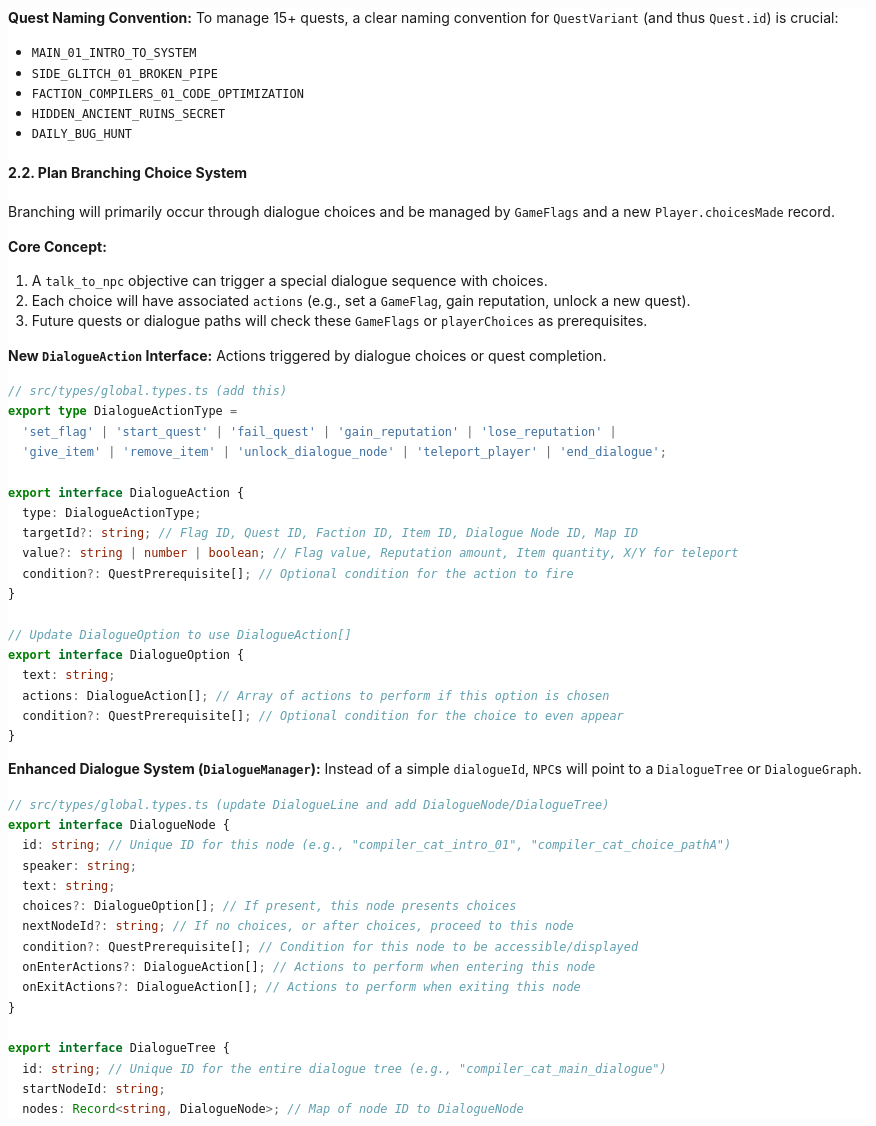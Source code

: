 **Quest Naming Convention:**
To manage 15+ quests, a clear naming convention for `QuestVariant` (and thus `Quest.id`) is crucial:
*   `MAIN_01_INTRO_TO_SYSTEM`
*   `SIDE_GLITCH_01_BROKEN_PIPE`
*   `FACTION_COMPILERS_01_CODE_OPTIMIZATION`
*   `HIDDEN_ANCIENT_RUINS_SECRET`
*   `DAILY_BUG_HUNT`

#### 2.2. Plan Branching Choice System

Branching will primarily occur through dialogue choices and be managed by `GameFlags` and a new `Player.choicesMade` record.

**Core Concept:**
1.  A `talk_to_npc` objective can trigger a special dialogue sequence with choices.
2.  Each choice will have associated `actions` (e.g., set a `GameFlag`, gain reputation, unlock a new quest).
3.  Future quests or dialogue paths will check these `GameFlags` or `playerChoices` as prerequisites.

**New `DialogueAction` Interface:**
Actions triggered by dialogue choices or quest completion.

```typescript
// src/types/global.types.ts (add this)
export type DialogueActionType = 
  'set_flag' | 'start_quest' | 'fail_quest' | 'gain_reputation' | 'lose_reputation' | 
  'give_item' | 'remove_item' | 'unlock_dialogue_node' | 'teleport_player' | 'end_dialogue';

export interface DialogueAction {
  type: DialogueActionType;
  targetId?: string; // Flag ID, Quest ID, Faction ID, Item ID, Dialogue Node ID, Map ID
  value?: string | number | boolean; // Flag value, Reputation amount, Item quantity, X/Y for teleport
  condition?: QuestPrerequisite[]; // Optional condition for the action to fire
}

// Update DialogueOption to use DialogueAction[]
export interface DialogueOption {
  text: string;
  actions: DialogueAction[]; // Array of actions to perform if this option is chosen
  condition?: QuestPrerequisite[]; // Optional condition for the choice to even appear
}
```

**Enhanced Dialogue System (`DialogueManager`):**
Instead of a simple `dialogueId`, `NPC`s will point to a `DialogueTree` or `DialogueGraph`.

```typescript
// src/types/global.types.ts (update DialogueLine and add DialogueNode/DialogueTree)
export interface DialogueNode {
  id: string; // Unique ID for this node (e.g., "compiler_cat_intro_01", "compiler_cat_choice_pathA")
  speaker: string;
  text: string;
  choices?: DialogueOption[]; // If present, this node presents choices
  nextNodeId?: string; // If no choices, or after choices, proceed to this node
  condition?: QuestPrerequisite[]; // Condition for this node to be accessible/displayed
  onEnterActions?: DialogueAction[]; // Actions to perform when entering this node
  onExitActions?: DialogueAction[]; // Actions to perform when exiting this node
}

export interface DialogueTree {
  id: string; // Unique ID for the entire dialogue tree (e.g., "compiler_cat_main_dialogue")
  startNodeId: string;
  nodes: Record<string, DialogueNode>; // Map of node ID to DialogueNode
```